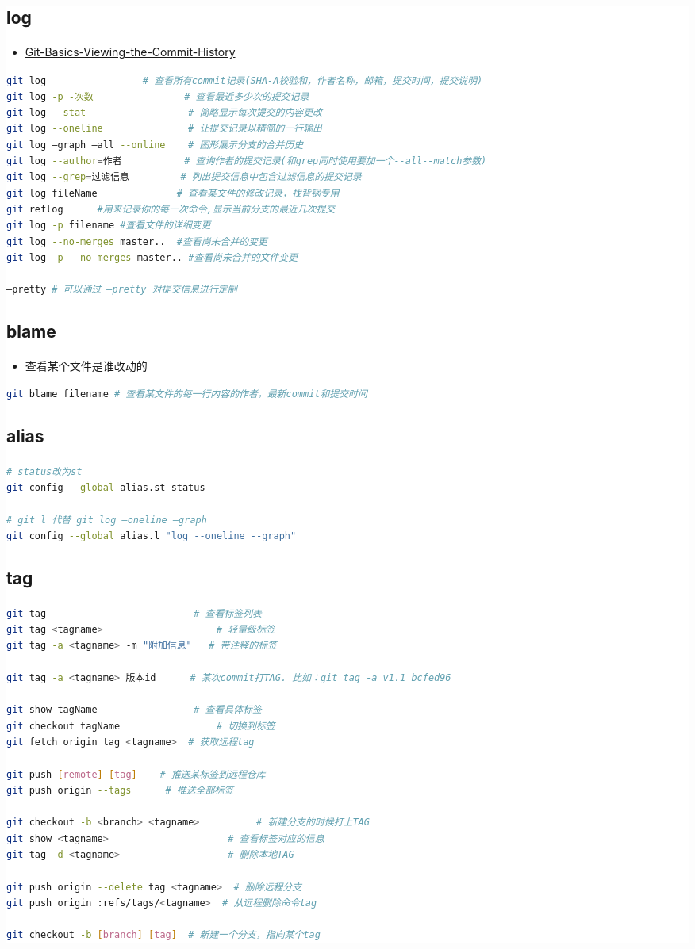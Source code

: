## log

- [Git-Basics-Viewing-the-Commit-History](https://git-scm.com/book/en/v2/Git-Basics-Viewing-the-Commit-History)

```bash
git log                 # 查看所有commit记录(SHA-A校验和，作者名称，邮箱，提交时间，提交说明)
git log -p -次数                # 查看最近多少次的提交记录
git log --stat                  # 简略显示每次提交的内容更改
git log --oneline               # 让提交记录以精简的一行输出
git log –graph –all --online    # 图形展示分支的合并历史
git log --author=作者           # 查询作者的提交记录(和grep同时使用要加一个--all--match参数)
git log --grep=过滤信息         # 列出提交信息中包含过滤信息的提交记录
git log fileName              # 查看某文件的修改记录，找背锅专用
git reflog      #用来记录你的每一次命令,显示当前分支的最近几次提交
git log -p filename #查看文件的详细变更
git log --no-merges master..  #查看尚未合并的变更
git log -p --no-merges master.. #查看尚未合并的文件变更

–pretty # 可以通过 –pretty 对提交信息进行定制
```

## blame

- 查看某个文件是谁改动的

```bash
git blame filename # 查看某文件的每一行内容的作者，最新commit和提交时间
```

## alias

```bash
# status改为st
git config --global alias.st status

# git l 代替 git log –oneline –graph
git config --global alias.l "log --oneline --graph"
```

## tag

```bash
git tag           				 # 查看标签列表
git tag <tagname>                    # 轻量级标签
git tag -a <tagname> -m "附加信息"   # 带注释的标签

git tag -a <tagname> 版本id      # 某次commit打TAG. 比如：git tag -a v1.1 bcfed96

git show tagName   				 # 查看具体标签
git checkout tagName			     # 切换到标签
git fetch origin tag <tagname>  # 获取远程tag

git push [remote] [tag]    # 推送某标签到远程仓库
git push origin --tags	    # 推送全部标签

git checkout -b <branch> <tagname>          # 新建分支的时候打上TAG
git show <tagname>                     # 查看标签对应的信息
git tag -d <tagname>                   # 删除本地TAG

git push origin --delete tag <tagname>  # 删除远程分支
git push origin :refs/tags/<tagname>  # 从远程删除命令tag

git checkout -b [branch] [tag]  # 新建一个分支，指向某个tag
```